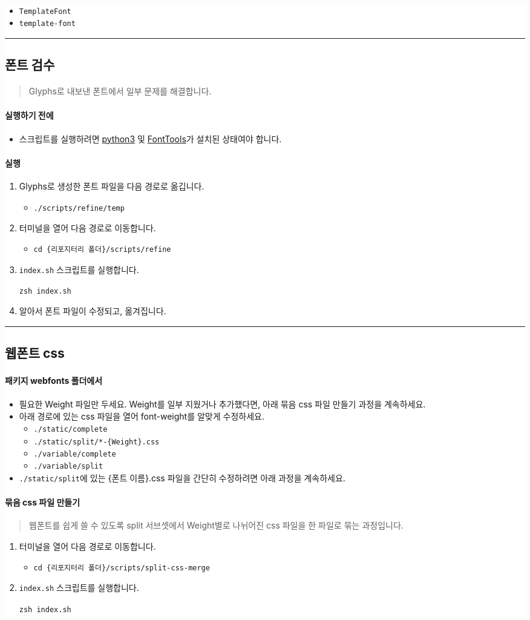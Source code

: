 -   `TemplateFont`
-   `template-font`

---

## 폰트 검수

> Glyphs로 내보낸 폰트에서 일부 문제를 해결합니다.

#### 실행하기 전에

-   스크립트를 실행하려면 [python3](https://www.python.org/downloads) 및 [FontTools](https://github.com/fonttools/fonttools)가 설치된 상태여야 합니다.

#### 실행

1. Glyphs로 생성한 폰트 파일을 다음 경로로 옮깁니다.

    - `./scripts/refine/temp`

2. 터미널을 열어 다음 경로로 이동합니다.

    - `cd {리포지터리 폴더}/scripts/refine`

3. `index.sh` 스크립트를 실행합니다.

    ```
    zsh index.sh
    ```

4. 알아서 폰트 파일이 수정되고, 옮겨집니다.

---

## 웹폰트 css

#### 패키지 webfonts 폴더에서

-   필요한 Weight 파일만 두세요. Weight를 일부 지웠거나 추가했다면, 아래 묶음 css 파일 만들기 과정을 계속하세요.
-   아래 경로에 있는 css 파일을 열어 font-weight를 알맞게 수정하세요.
    -   `./static/complete`
    -   `./static/split/*-{Weight}.css`
    -   `./variable/complete`
    -   `./variable/split`
-   `./static/split`에 있는 {폰트 이름}.css 파일을 간단히 수정하려면 아래 과정을 계속하세요.

#### 묶음 css 파일 만들기

> 웹폰트를 쉽게 쓸 수 있도록 split 서브셋에서 Weight별로 나뉘어진 css 파일을 한 파일로 묶는 과정입니다.

1. 터미널을 열어 다음 경로로 이동합니다.

    - `cd {리포지터리 폴더}/scripts/split-css-merge`

2. `index.sh` 스크립트를 실행합니다.

    ```
    zsh index.sh
    ```
